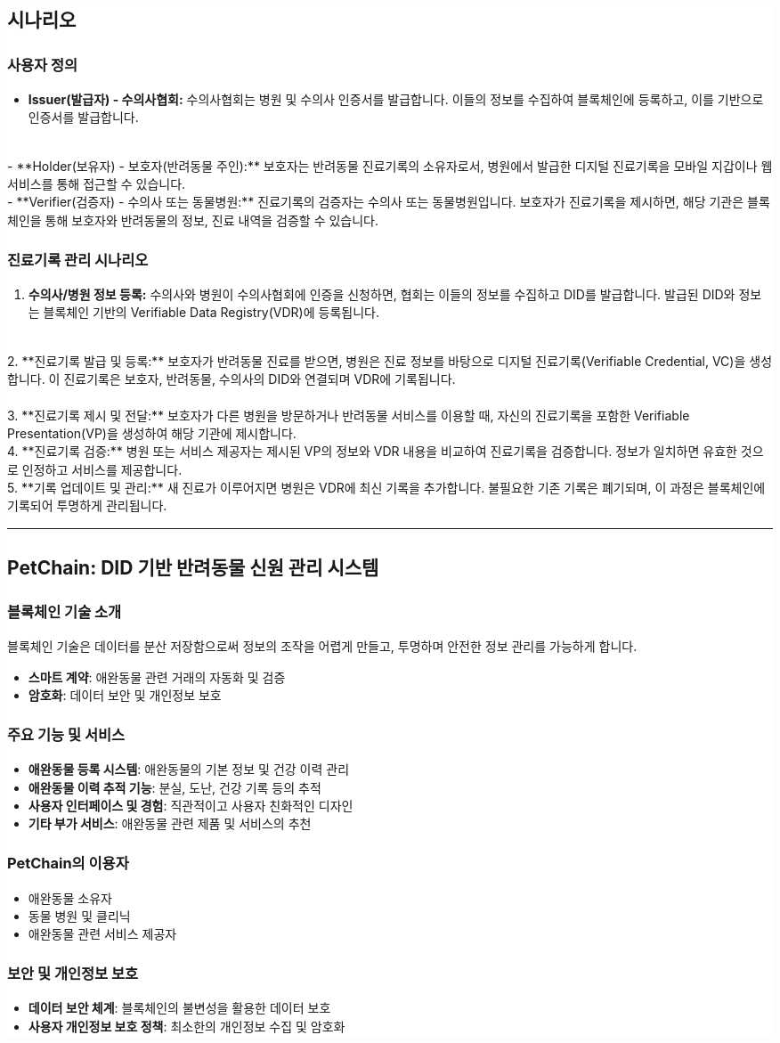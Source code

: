 ## 시나리오
### 사용자 정의
- **Issuer(발급자) - 수의사협회:** 수의사협회는 병원 및 수의사 인증서를 발급합니다. 이들의 정보를 수집하여 블록체인에 등록하고, 이를 기반으로 인증서를 발급합니다.   
<br>
- **Holder(보유자) - 보호자(반려동물 주인):** 보호자는 반려동물 진료기록의 소유자로서, 병원에서 발급한 디지털 진료기록을 모바일 지갑이나 웹 서비스를 통해 접근할 수 있습니다.   
<br>
- **Verifier(검증자) - 수의사 또는 동물병원:** 진료기록의 검증자는 수의사 또는 동물병원입니다. 보호자가 진료기록을 제시하면, 해당 기관은 블록체인을 통해 보호자와 반려동물의 정보, 진료 내역을 검증할 수 있습니다.

### 진료기록 관리 시나리오
1. **수의사/병원 정보 등록:** 수의사와 병원이 수의사협회에 인증을 신청하면, 협회는 이들의 정보를 수집하고 DID를 발급합니다. 발급된 DID와 정보는 블록체인 기반의 Verifiable Data Registry(VDR)에 등록됩니다.   
<br>
2. **진료기록 발급 및 등록:** 보호자가 반려동물 진료를 받으면, 병원은 진료 정보를 바탕으로 디지털 진료기록(Verifiable Credential, VC)을 생성합니다. 이 진료기록은 보호자, 반려동물, 수의사의 DID와 연결되며 VDR에 기록됩니다.   <br>
<br>
3. **진료기록 제시 및 전달:** 보호자가 다른 병원을 방문하거나 반려동물 서비스를 이용할 때, 자신의 진료기록을 포함한 Verifiable Presentation(VP)을 생성하여 해당 기관에 제시합니다.   
<br>
4. **진료기록 검증:** 병원 또는 서비스 제공자는 제시된 VP의 정보와 VDR 내용을 비교하여 진료기록을 검증합니다. 정보가 일치하면 유효한 것으로 인정하고 서비스를 제공합니다.   
<br>
5. **기록 업데이트 및 관리:** 새 진료가 이루어지면 병원은 VDR에 최신 기록을 추가합니다. 불필요한 기존 기록은 폐기되며, 이 과정은 블록체인에 기록되어 투명하게 관리됩니다.   

<hr>

## PetChain: DID 기반 반려동물 신원 관리 시스템
### 블록체인 기술 소개
블록체인 기술은 데이터를 분산 저장함으로써 정보의 조작을 어렵게 만들고, 투명하며 안전한 정보 관리를 가능하게 합니다.
- **스마트 계약**: 애완동물 관련 거래의 자동화 및 검증
- **암호화**: 데이터 보안 및 개인정보 보호

### 주요 기능 및 서비스
- **애완동물 등록 시스템**: 애완동물의 기본 정보 및 건강 이력 관리
- **애완동물 이력 추적 기능**: 분실, 도난, 건강 기록 등의 추적
- **사용자 인터페이스 및 경험**: 직관적이고 사용자 친화적인 디자인
- **기타 부가 서비스**: 애완동물 관련 제품 및 서비스의 추천

### PetChain의 이용자
- 애완동물 소유자
- 동물 병원 및 클리닉
- 애완동물 관련 서비스 제공자

### 보안 및 개인정보 보호
- **데이터 보안 체계**: 블록체인의 불변성을 활용한 데이터 보호
- **사용자 개인정보 보호 정책**: 최소한의 개인정보 수집 및 암호화
